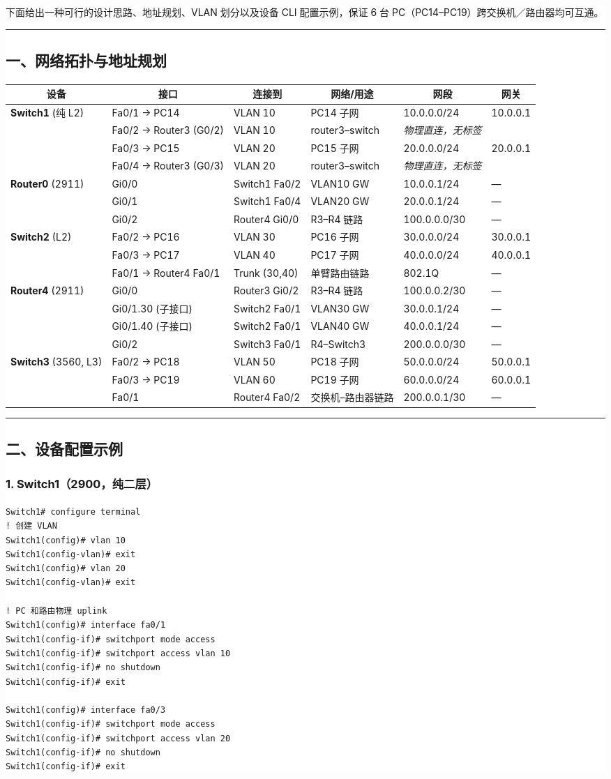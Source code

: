 下面给出一种可行的设计思路、地址规划、VLAN 划分以及设备 CLI 配置示例，保证 6 台 PC（PC14–PC19）跨交换机／路由器均可互通。

------

## 一、网络拓扑与地址规划

| 设备                   | 接口                   | 连接到        | 网络/用途         | 网段               | 网关     |
| ---------------------- | ---------------------- | ------------- | ----------------- | ------------------ | -------- |
| **Switch1** (纯 L2)    | Fa0/1 → PC14           | VLAN 10       | PC14 子网         | 10.0.0.0/24        | 10.0.0.1 |
|                        | Fa0/2 → Router3 (G0/2) | VLAN 10       | router3–switch    | *物理直连，无标签* |          |
|                        | Fa0/3 → PC15           | VLAN 20       | PC15 子网         | 20.0.0.0/24        | 20.0.0.1 |
|                        | Fa0/4 → Router3 (G0/3) | VLAN 20       | router3–switch    | *物理直连，无标签* |          |
| **Router0** (2911)     | Gi0/0                  | Switch1 Fa0/2 | VLAN10 GW         | 10.0.0.1/24        | —        |
|                        | Gi0/1                  | Switch1 Fa0/4 | VLAN20 GW         | 20.0.0.1/24        | —        |
|                        | Gi0/2                  | Router4 Gi0/0 | R3–R4 链路        | 100.0.0.0/30       | —        |
| **Switch2** (L2)       | Fa0/2 → PC16           | VLAN 30       | PC16 子网         | 30.0.0.0/24        | 30.0.0.1 |
|                        | Fa0/3 → PC17           | VLAN 40       | PC17 子网         | 40.0.0.0/24        | 40.0.0.1 |
|                        | Fa0/1 → Router4 Fa0/1  | Trunk (30,40) | 单臂路由链路      | 802.1Q             | —        |
| **Router4** (2911)     | Gi0/0                  | Router3 Gi0/2 | R3–R4 链路        | 100.0.0.2/30       | —        |
|                        | Gi0/1.30 (子接口)      | Switch2 Fa0/1 | VLAN30 GW         | 30.0.0.1/24        | —        |
|                        | Gi0/1.40 (子接口)      | Switch2 Fa0/1 | VLAN40 GW         | 40.0.0.1/24        | —        |
|                        | Gi0/2                  | Switch3 Fa0/1 | R4–Switch3        | 200.0.0.0/30       | —        |
| **Switch3** (3560, L3) | Fa0/2 → PC18           | VLAN 50       | PC18 子网         | 50.0.0.0/24        | 50.0.0.1 |
|                        | Fa0/3 → PC19           | VLAN 60       | PC19 子网         | 60.0.0.0/24        | 60.0.0.1 |
|                        | Fa0/1                  | Router4 Fa0/2 | 交换机–路由器链路 | 200.0.0.1/30       | —        |

------

## 二、设备配置示例

### 1. Switch1（2900，纯二层）

```shell
Switch1# configure terminal
! 创建 VLAN
Switch1(config)# vlan 10
Switch1(config-vlan)# exit
Switch1(config)# vlan 20
Switch1(config-vlan)# exit

! PC 和路由物理 uplink
Switch1(config)# interface fa0/1
Switch1(config-if)# switchport mode access
Switch1(config-if)# switchport access vlan 10
Switch1(config-if)# no shutdown
Switch1(config-if)# exit

Switch1(config)# interface fa0/3
Switch1(config-if)# switchport mode access
Switch1(config-if)# switchport access vlan 20
Switch1(config-if)# no shutdown
Switch1(config-if)# exit
```